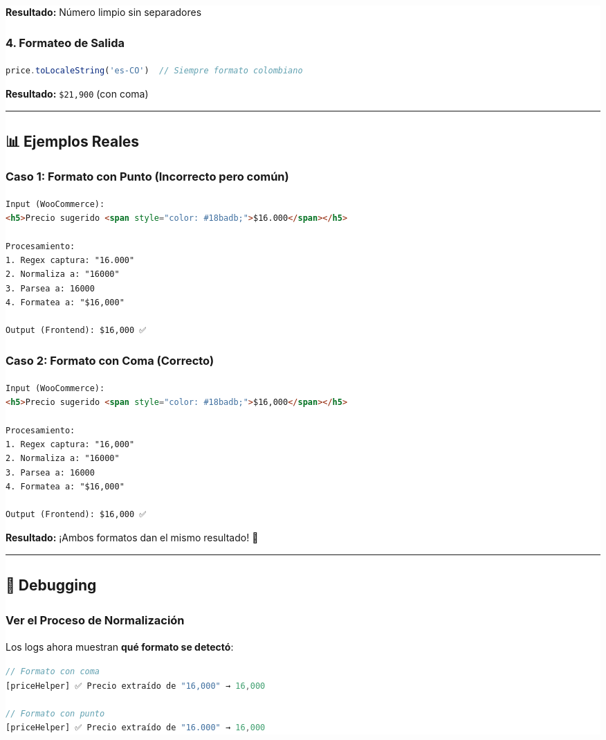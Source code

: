 **Resultado:** Número limpio sin separadores

### 4. Formateo de Salida
```javascript
price.toLocaleString('es-CO')  // Siempre formato colombiano
```

**Resultado:** `$21,900` (con coma)

---

## 📊 Ejemplos Reales

### Caso 1: Formato con Punto (Incorrecto pero común)
```html
Input (WooCommerce):
<h5>Precio sugerido <span style="color: #18badb;">$16.000</span></h5>

Procesamiento:
1. Regex captura: "16.000"
2. Normaliza a: "16000"
3. Parsea a: 16000
4. Formatea a: "$16,000"

Output (Frontend): $16,000 ✅
```

### Caso 2: Formato con Coma (Correcto)
```html
Input (WooCommerce):
<h5>Precio sugerido <span style="color: #18badb;">$16,000</span></h5>

Procesamiento:
1. Regex captura: "16,000"
2. Normaliza a: "16000"
3. Parsea a: 16000
4. Formatea a: "$16,000"

Output (Frontend): $16,000 ✅
```

**Resultado:** ¡Ambos formatos dan el mismo resultado! 🎉

---

## 🐛 Debugging

### Ver el Proceso de Normalización

Los logs ahora muestran **qué formato se detectó**:

```javascript
// Formato con coma
[priceHelper] ✅ Precio extraído de "16,000" → 16,000

// Formato con punto
[priceHelper] ✅ Precio extraído de "16.000" → 16,000
```
